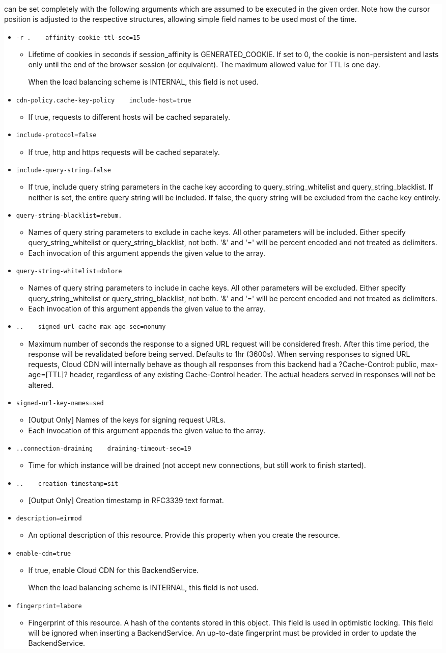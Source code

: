 ```
```

can be set completely with the following arguments which are assumed to be executed in the given order. Note how the cursor position is adjusted to the respective structures, allowing simple field names to be used most of the time.

* `-r .    affinity-cookie-ttl-sec=15`
    - Lifetime of cookies in seconds if session_affinity is GENERATED_COOKIE. If set to 0, the cookie is non-persistent and lasts only until the end of the browser session (or equivalent). The maximum allowed value for TTL is one day.
        
        When the load balancing scheme is INTERNAL, this field is not used.
* `cdn-policy.cache-key-policy    include-host=true`
    - If true, requests to different hosts will be cached separately.
* `include-protocol=false`
    - If true, http and https requests will be cached separately.
* `include-query-string=false`
    - If true, include query string parameters in the cache key according to query_string_whitelist and query_string_blacklist. If neither is set, the entire query string will be included. If false, the query string will be excluded from the cache key entirely.
* `query-string-blacklist=rebum.`
    - Names of query string parameters to exclude in cache keys. All other parameters will be included. Either specify query_string_whitelist or query_string_blacklist, not both. &#39;&amp;&#39; and &#39;=&#39; will be percent encoded and not treated as delimiters.
    - Each invocation of this argument appends the given value to the array.
* `query-string-whitelist=dolore`
    - Names of query string parameters to include in cache keys. All other parameters will be excluded. Either specify query_string_whitelist or query_string_blacklist, not both. &#39;&amp;&#39; and &#39;=&#39; will be percent encoded and not treated as delimiters.
    - Each invocation of this argument appends the given value to the array.

* `..    signed-url-cache-max-age-sec=nonumy`
    - Maximum number of seconds the response to a signed URL request will be considered fresh. After this time period, the response will be revalidated before being served. Defaults to 1hr (3600s). When serving responses to signed URL requests, Cloud CDN will internally behave as though all responses from this backend had a ?Cache-Control: public, max-age=[TTL]? header, regardless of any existing Cache-Control header. The actual headers served in responses will not be altered.
* `signed-url-key-names=sed`
    - [Output Only] Names of the keys for signing request URLs.
    - Each invocation of this argument appends the given value to the array.

* `..connection-draining    draining-timeout-sec=19`
    - Time for which instance will be drained (not accept new connections, but still work to finish started).

* `..    creation-timestamp=sit`
    - [Output Only] Creation timestamp in RFC3339 text format.
* `description=eirmod`
    - An optional description of this resource. Provide this property when you create the resource.
* `enable-cdn=true`
    - If true, enable Cloud CDN for this BackendService.
        
        When the load balancing scheme is INTERNAL, this field is not used.
* `fingerprint=labore`
    - Fingerprint of this resource. A hash of the contents stored in this object. This field is used in optimistic locking. This field will be ignored when inserting a BackendService. An up-to-date fingerprint must be provided in order to update the BackendService.
        